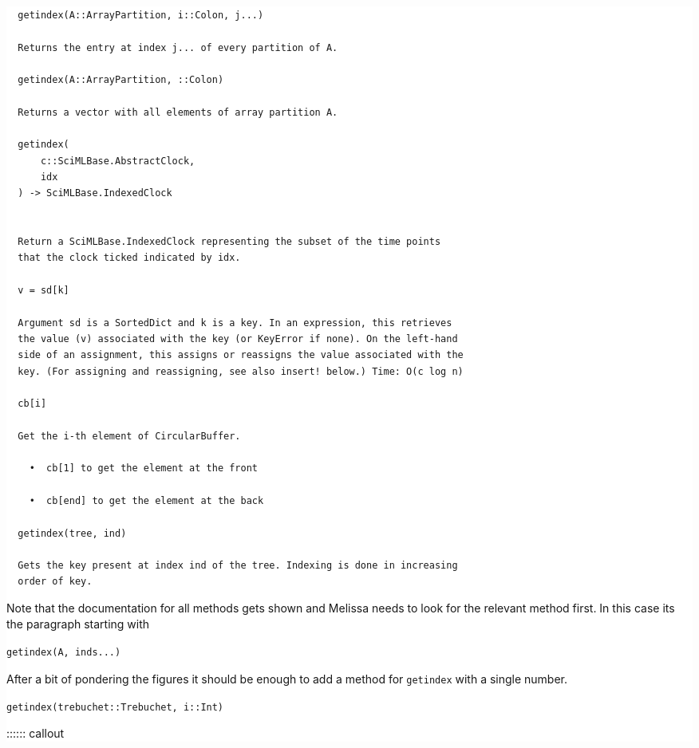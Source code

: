 ```output
  getindex(A::ArrayPartition, i::Colon, j...)

  Returns the entry at index j... of every partition of A.

  getindex(A::ArrayPartition, ::Colon)

  Returns a vector with all elements of array partition A.

  getindex(
      c::SciMLBase.AbstractClock,
      idx
  ) -> SciMLBase.IndexedClock
  

  Return a SciMLBase.IndexedClock representing the subset of the time points
  that the clock ticked indicated by idx.

  v = sd[k]

  Argument sd is a SortedDict and k is a key. In an expression, this retrieves
  the value (v) associated with the key (or KeyError if none). On the left-hand
  side of an assignment, this assigns or reassigns the value associated with the
  key. (For assigning and reassigning, see also insert! below.) Time: O(c log n)

  cb[i]

  Get the i-th element of CircularBuffer.

    •  cb[1] to get the element at the front

    •  cb[end] to get the element at the back

  getindex(tree, ind)

  Gets the key present at index ind of the tree. Indexing is done in increasing
  order of key.

```

Note that the documentation for all methods gets shown and Melissa needs to look
for the relevant method first.  In this case its the paragraph starting with

```
getindex(A, inds...)
```

After a bit of pondering the figures it should be enough to add a method for
`getindex` with a single number.

```
getindex(trebuchet::Trebuchet, i::Int)
```

:::::: callout
